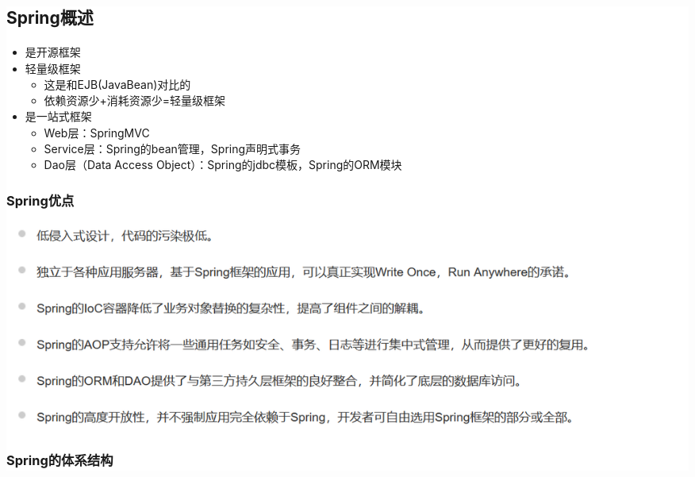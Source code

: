 ## Spring概述

- 是开源框架
- 轻量级框架
  - 这是和EJB(JavaBean)对比的
  - 依赖资源少+消耗资源少=轻量级框架
- 是一站式框架
  - Web层：SpringMVC
  - Service层：Spring的bean管理，Spring声明式事务
  - Dao层（Data Access Object）：Spring的jdbc模板，Spring的ORM模块





### Spring优点

![1569230492056](.\images\1569230492056.png)

### Spring的体系结构
